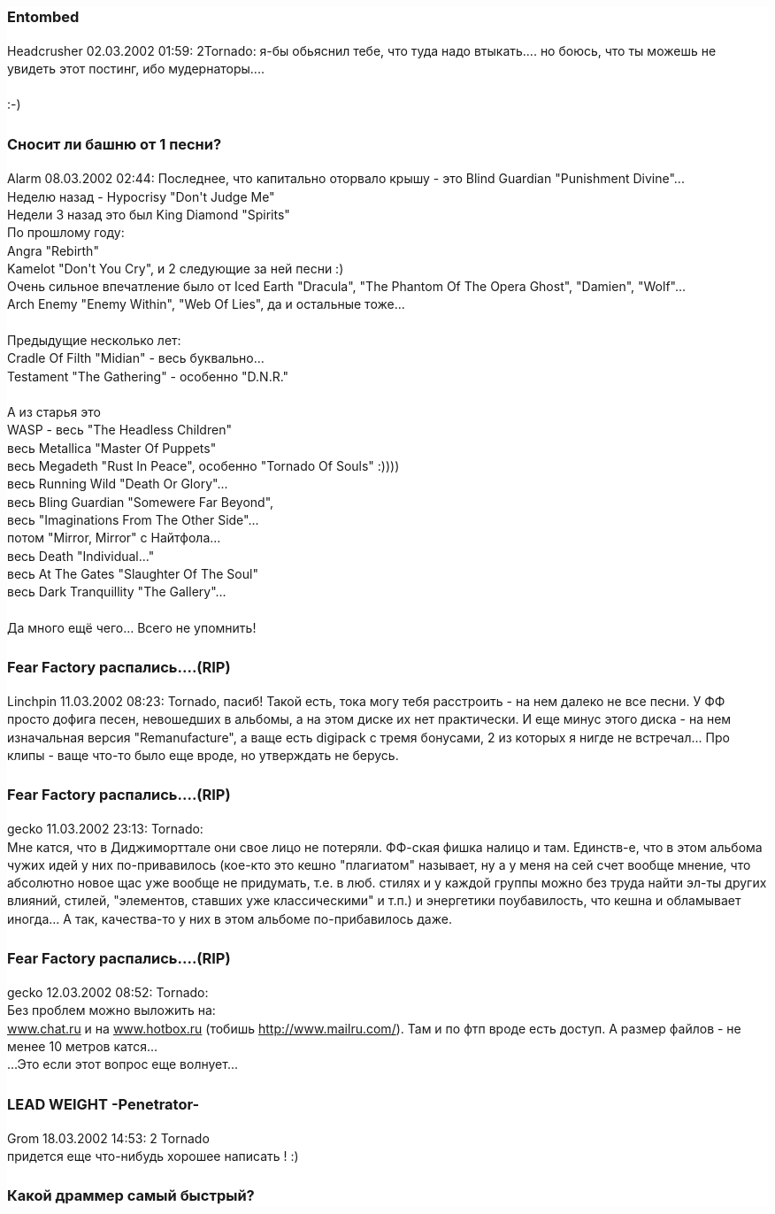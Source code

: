 ### Entombed

Headcrusher 02.03.2002 01:59:
2Tornado: я-бы обьяснил тебе, что туда надо втыкать.... но боюсь, что ты можешь не увидеть этот постинг, ибо мудернаторы....<BR><BR>:-)

### Сносит ли башню от 1 песни?

Alarm 08.03.2002 02:44:
Последнее, что капитально оторвало крышу - это Blind Guardian "Punishment Divine"...<BR>Неделю назад - Hypocrisy "Don't Judge Me"<BR>Недели 3 назад это был King Diamond "Spirits"<BR>По прошлому году:<BR>Angra "Rebirth"<BR>Kamelot "Don't You Cry", и 2 следующие за ней песни :)<BR>Очень сильное впечатление было от Iced Earth "Dracula", "The Phantom Of The Opera Ghost", "Damien", "Wolf"...<BR>Arch Enemy "Enemy Within", "Web Of Lies", да и остальные тоже...<BR><BR>Предыдущие несколько лет:<BR>Cradle Of Filth "Midian" - весь буквально...<BR>Testament "The Gathering" - особенно "D.N.R."<BR><BR>А из старья это<BR>WASP - весь "The Headless Children"<BR>весь Metallica "Master Of Puppets"<BR>весь Megadeth "Rust In Peace", особенно "Tornado Of Souls" :))))<BR>весь Running Wild "Death Or Glory"...<BR>весь Bling Guardian "Somewere Far Beyond",<BR>весь "Imaginations From The Other Side"...<BR>потом "Mirror, Mirror" с Найтфола...<BR>весь Death "Individual..."<BR>весь At The Gates "Slaughter Of The Soul"<BR>весь Dark Tranquillity "The Gallery"...<BR><BR>Да много ещё чего... Всего не упомнить!

### Fear Factory распались....(RIP)

Linchpin 11.03.2002 08:23:
Tornado, пасиб! Такой есть, тока могу тебя расстроить - на нем далеко не все песни. У ФФ просто дофига песен, невошедших в альбомы, а на этом диске их нет практически. И еще минус этого диска - на нем изначальная версия "Remanufacture", а ваще есть digipack с тремя бонусами, 2 из которых я нигде не встречал... Про клипы - ваще что-то было еще вроде, но утверждать не берусь.

### Fear Factory распались....(RIP)

gecko 11.03.2002 23:13:
Tornado:<BR>Мне катся, что в Диджиморттале они свое лицо не потеряли. ФФ-ская фишка налицо и там. Единств-е, что в этом альбома чужих идей у них по-привавилось (кое-кто это кешно "плагиатом" называет, ну а у меня на сей счет вообще мнение, что абсолютно новое щас уже вообще не придумать, т.е. в люб. стилях и у каждой группы можно без труда найти эл-ты других влияний, стилей, "элементов, ставших уже классическими" и т.п.) и энергетики поубавилость, что кешна и обламывает иногда... А так, качества-то у них в этом альбоме по-прибавилось даже.

### Fear Factory распались....(RIP)

gecko 12.03.2002 08:52:
Tornado:<BR>Без проблем можно выложить на:<BR>www.chat.ru и на www.hotbox.ru (тобишь <A HREF="http://www.mailru.com/)." target="_blank">http://www.mailru.com/).</A> Там и по фтп вроде есть доступ. А размер файлов - не менее 10 метров катся...<BR>...Это если этот вопрос еще волнует...

### LEAD WEIGHT -Penetrator-

Grom 18.03.2002 14:53:
2  Tornado <BR>придется еще что-нибудь хорошее написать ! :)

### Какой драммер самый быстрый?

